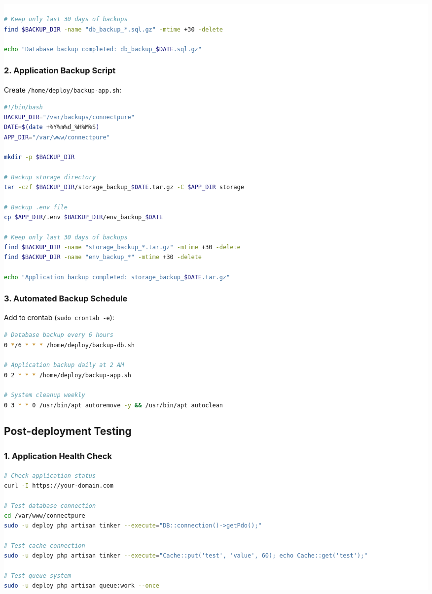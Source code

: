 ```bash

# Keep only last 30 days of backups
find $BACKUP_DIR -name "db_backup_*.sql.gz" -mtime +30 -delete

echo "Database backup completed: db_backup_$DATE.sql.gz"
```

### 2. Application Backup Script
Create `/home/deploy/backup-app.sh`:
```bash
#!/bin/bash
BACKUP_DIR="/var/backups/connectpure"
DATE=$(date +%Y%m%d_%H%M%S)
APP_DIR="/var/www/connectpure"

mkdir -p $BACKUP_DIR

# Backup storage directory
tar -czf $BACKUP_DIR/storage_backup_$DATE.tar.gz -C $APP_DIR storage

# Backup .env file
cp $APP_DIR/.env $BACKUP_DIR/env_backup_$DATE

# Keep only last 30 days of backups
find $BACKUP_DIR -name "storage_backup_*.tar.gz" -mtime +30 -delete
find $BACKUP_DIR -name "env_backup_*" -mtime +30 -delete

echo "Application backup completed: storage_backup_$DATE.tar.gz"
```

### 3. Automated Backup Schedule
Add to crontab (`sudo crontab -e`):
```bash
# Database backup every 6 hours
0 */6 * * * /home/deploy/backup-db.sh

# Application backup daily at 2 AM
0 2 * * * /home/deploy/backup-app.sh

# System cleanup weekly
0 3 * * 0 /usr/bin/apt autoremove -y && /usr/bin/apt autoclean
```

## Post-deployment Testing

### 1. Application Health Check
```bash
# Check application status
curl -I https://your-domain.com

# Test database connection
cd /var/www/connectpure
sudo -u deploy php artisan tinker --execute="DB::connection()->getPdo();"

# Test cache connection
sudo -u deploy php artisan tinker --execute="Cache::put('test', 'value', 60); echo Cache::get('test');"

# Test queue system
sudo -u deploy php artisan queue:work --once
```
